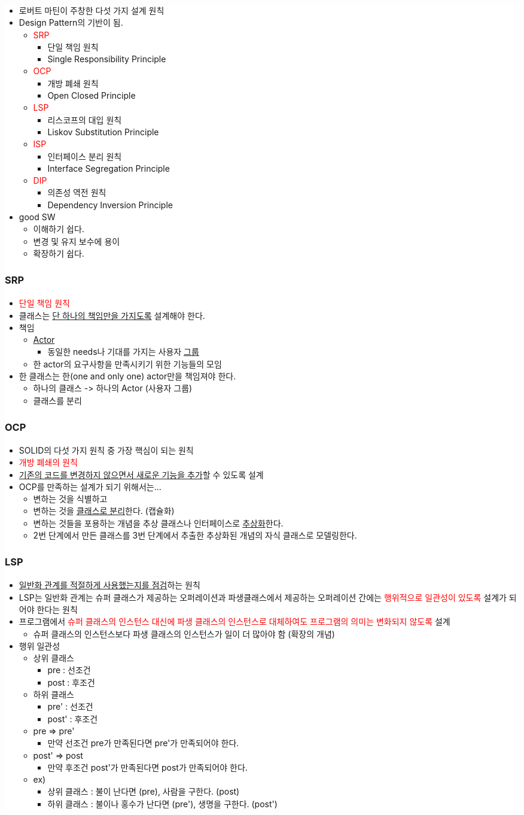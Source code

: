 - 로버트 마틴이 주창한 다섯 가지 설계 원칙
- Design Pattern의 기반이 됨.
  - <span style="color:red">SRP</span>
    - 단일 책임 원칙
    - Single Responsibility Principle
  - <span style="color:red">OCP</span>
    - 개방 폐쇄 원칙
    - Open Closed Principle
  - <span style="color:red">LSP</span>
    - 리스코프의 대입 원칙
    - Liskov Substitution Principle
  - <span style="color:red">ISP</span>
    - 인터페이스 분리 원칙
    - Interface Segregation Principle
  - <span style="color:red">DIP</span>
    - 의존성 역전 원칙
    - Dependency Inversion Principle
- good SW
  - 이해하기 쉽다.
  - 변경 및 유지 보수에 용이
  - 확장하기 쉽다.

<h3>SRP</h3>

- <span style="color:red">단일 책임 원칙</span>
- 클래스는 <u>단 하나의 책임만을 가지도록</u> 설계해야 한다.
- 책임
  - <u>Actor</u>
    - 동일한 needs나 기대를 가지는 사용자 <u>그룹</u>
  - 한 actor의 요구사항을 만족시키기 위한 기능들의 모임
- 한 클래스는 한(one and only one) actor만을 책임져야 한다.
  - 하나의 클래스 -> 하나의 Actor (사용자 그룹)
  - 클래스를 분리

<h3>OCP</h3>

- SOLID의 다섯 가지 원칙 중 가장 핵심이 되는 원칙
- <span style="color:red">개방 폐쇄의 원칙</span>
- <u>기존의 코드를 변경하지 않으면서 새로운 기능을 추가</u>할 수 있도록 설계
- OCP를 만족하는 설계가 되기 위해서는...
  - 변하는 것을 식별하고
  - 변하는 것을 <u>클래스로 분리</u>한다. (캡슐화)
  - 변하는 것들을 포용하는 개념을 추상 클래스나 인터페이스로 <u>추상화</u>한다.
  - 2번 단계에서 만든 클래스를 3번 단계에서 추출한 추상화된 개념의 자식 클래스로 모델링한다.

<h3>LSP</h3>

- <u>일반화 관계를 적절하게 사용했는지를 점검</u>하는 원칙
- LSP는 일반화 관계는 슈퍼 클래스가 제공하는 오퍼레이션과 파생클래스에서 제공하는 오퍼레이션 간에는 <span style="color:red">행위적으로 일관성이 있도록</span> 설계가 되어야 한다는 원칙
- 프로그램에서 <span style="color:red">슈퍼 클래스의 인스턴스 대신에 파생 클래스의 인스턴스로 대체하여도 프로그램의 의미는 변화되지 않도록</span> 설계
  - 슈퍼 클래스의 인스턴스보다 파생 클래스의 인스턴스가 일이 더 많아야 함 (확장의 개념)
- 행위 일관성
  - 상위 클래스
    - pre : 선조건
    - post : 후조건
  - 하위 클래스
    - pre' : 선조건
    - post' : 후조건
  - pre => pre'
    - 만약 선조건 pre가 만족된다면 pre'가 만족되어야 한다.
  - post' => post
    - 만약 후조건 post'가 만족된다면 post가 만족되어야 한다.
  - ex)
    - 상위 클래스 : 불이 난다면 (pre), 사람을 구한다. (post)
    - 하위 클래스 : 불이나 홍수가 난다면 (pre'), 생명을 구한다. (post')
